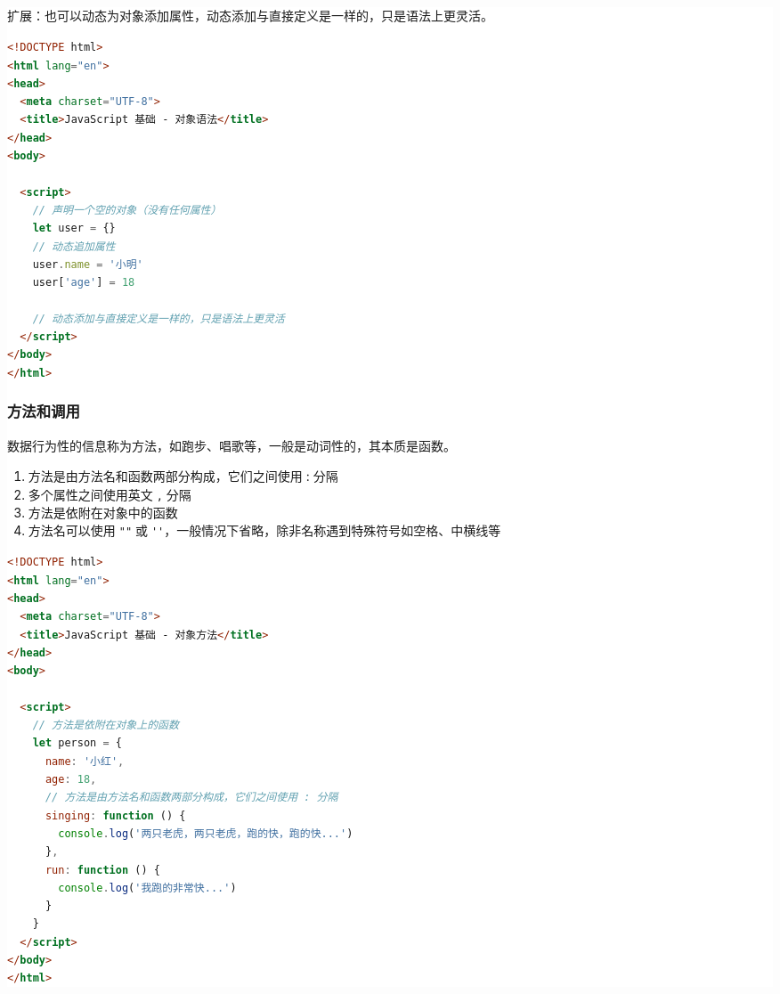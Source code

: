 扩展：也可以动态为对象添加属性，动态添加与直接定义是一样的，只是语法上更灵活。

```html
<!DOCTYPE html>
<html lang="en">
<head>
  <meta charset="UTF-8">
  <title>JavaScript 基础 - 对象语法</title>
</head>
<body>

  <script>
    // 声明一个空的对象（没有任何属性）
  	let user = {}
    // 动态追加属性
    user.name = '小明'
    user['age'] = 18
    
    // 动态添加与直接定义是一样的，只是语法上更灵活
  </script>
</body>
</html>
```

### 方法和调用
数据行为性的信息称为方法，如跑步、唱歌等，一般是动词性的，其本质是函数。

1. 方法是由方法名和函数两部分构成，它们之间使用 : 分隔
2. 多个属性之间使用英文 `,` 分隔
3. 方法是依附在对象中的函数
4. 方法名可以使用 `""` 或 `''`，一般情况下省略，除非名称遇到特殊符号如空格、中横线等

```html
<!DOCTYPE html>
<html lang="en">
<head>
  <meta charset="UTF-8">
  <title>JavaScript 基础 - 对象方法</title>
</head>
<body>

  <script>
    // 方法是依附在对象上的函数
    let person = {
      name: '小红',
      age: 18,
      // 方法是由方法名和函数两部分构成，它们之间使用 : 分隔
      singing: function () {
        console.log('两只老虎，两只老虎，跑的快，跑的快...')
      },
      run: function () {
        console.log('我跑的非常快...')
      }
    }
  </script>
</body>
</html>
```
